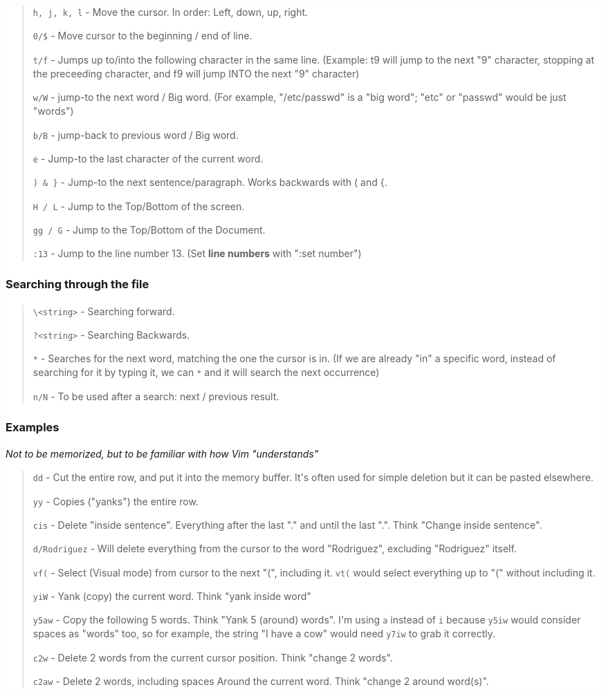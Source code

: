 > ```h, j, k, l``` - Move the cursor. In order: Left, down, up, right.
>
> ```0/$``` - Move cursor to the beginning / end of line.
>   
> ```t/f``` - Jumps up to/into the following character in the same line. (Example: t9 will jump to the next "9" character, stopping at the preceeding character, and f9 will jump INTO the next "9" character)
>
>```w/W``` - jump-to the next word / Big word. (For example, "/etc/passwd" is a "big word"; "etc" or "passwd" would be just "words")
>
> ```b/B``` - jump-back to previous word / Big word.
>
> ```e``` - Jump-to the last character of the current word.
>
> ```) & }``` - Jump-to the next sentence/paragraph. Works backwards with ( and {.
>
> ```H / L``` - Jump to the Top/Bottom of the screen.
>
> ```gg / G``` - Jump to the Top/Bottom of the Document.
>
> ```:13``` - Jump to the line number 13. (Set **line numbers** with ":set number")

### Searching through the file

> ```\<string>``` - Searching forward.
>
> ```?<string>``` - Searching Backwards.
>
> ```*``` - Searches for the next word, matching the one the cursor is in. (If we are already "in" a specific word, instead of searching for it by typing it, we can ```*``` and it will search the next occurrence)
>
> ```n/N``` - To be used after a search: next / previous result.


### Examples

*Not to be memorized, but to be familiar with how Vim "understands"*

> ```dd``` - Cut the entire row, and put it into the memory buffer. It's often used for simple deletion but it can be pasted elsewhere.
>
> ```yy``` - Copies ("yanks") the entire row.
>
> ```cis``` - Delete "inside sentence". Everything after the last "." and until the last ".". Think "Change inside sentence".
>
> ```d/Rodriguez``` - Will delete everything from the cursor to the word "Rodriguez", excluding "Rodriguez" itself.
>
> ```vf(``` - Select (Visual mode) from cursor to the next "(", including it. ```vt(``` would select everything up to "(" without including it.
>
> ```yiW``` - Yank (copy) the current word. Think "yank inside word"
>
> ```y5aw``` - Copy the following 5 words. Think "Yank 5 (around) words". I'm using ```a``` instead of ```i``` because ```y5iw``` would consider spaces as "words" too, so for example, the string "I have a cow" would need ```y7iw``` to grab it correctly.
>
> ```c2w``` - Delete 2 words from the current cursor position. Think "change 2 words".
>
> ```c2aw``` - Delete 2 words, including spaces Around the current word. Think "change 2 around word(s)".
>